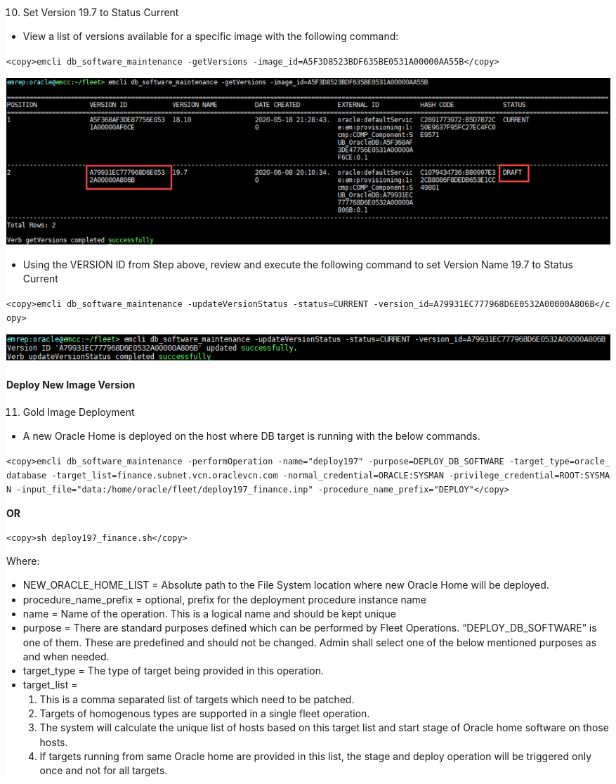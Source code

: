 10. Set Version 19.7 to Status Current

* View a list of versions available for a specific image with the following command:

````
<copy>emcli db_software_maintenance -getVersions -image_id=A5F3D8523BDF635BE0531A00000AA55B</copy>
````

  ![](images/9bba5ae0276141179ba6b22e984ba3f7.png)

* Using the VERSION ID from Step above, review and execute the following command to set Version Name 19.7 to Status Current

````
<copy>emcli db_software_maintenance -updateVersionStatus -status=CURRENT -version_id=A79931EC777968D6E0532A00000A806B</copy>
````

  ![](images/7796c07b2b8273dc93221a84b784dc63.png)

#### Deploy New Image Version

11. Gold Image Deployment

* A new Oracle Home is deployed on the host where DB target is running with the below commands.

````
<copy>emcli db_software_maintenance -performOperation -name="deploy197" -purpose=DEPLOY_DB_SOFTWARE -target_type=oracle_database -target_list=finance.subnet.vcn.oraclevcn.com -normal_credential=ORACLE:SYSMAN -privilege_credential=ROOT:SYSMAN -input_file="data:/home/oracle/fleet/deploy197_finance.inp" -procedure_name_prefix="DEPLOY"</copy>
````  

**OR**  

````
<copy>sh deploy197_finance.sh</copy>
````  

Where:
  - NEW\_ORACLE\_HOME\_LIST = Absolute path to the File System location where new Oracle Home will be deployed.
  - procedure\_name\_prefix = optional, prefix for the deployment procedure instance name
  - name = Name of the operation. This is a logical name and should be kept unique
  - purpose = There are standard purposes defined which can be performed by Fleet Operations. “DEPLOY\_DB\_SOFTWARE” is one of them. These are predefined and should not be changed. Admin shall select one of the below mentioned purposes as and when needed.
  - target\_type = The type of target being provided in this operation.
  - target\_list =
     1. This is a comma separated list of targets which need to be patched.
     2. Targets of homogenous types are supported in a single fleet operation.
     3. The system will calculate the unique list of hosts based on this target list and start stage of Oracle home software on those hosts.
     4. If targets running from same Oracle home are provided in this list, the stage and deploy operation will be triggered only once and not for all targets.
